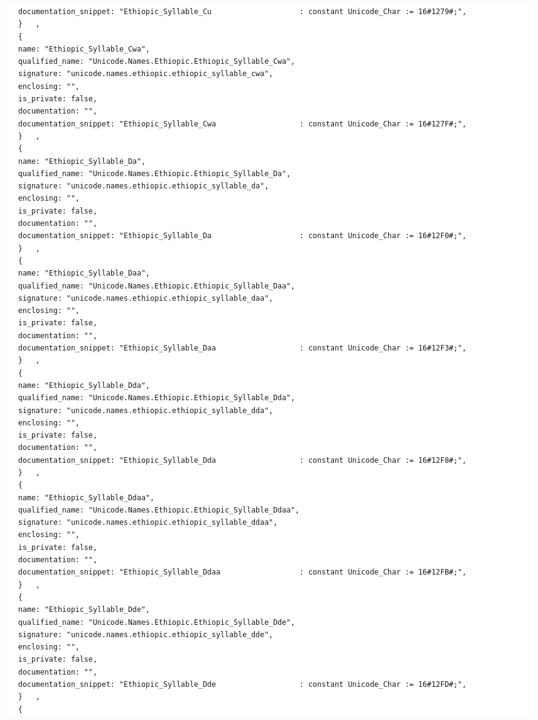        documentation_snippet: "Ethiopic_Syllable_Cu                    : constant Unicode_Char := 16#1279#;",
       }   ,
       {
       name: "Ethiopic_Syllable_Cwa",
       qualified_name: "Unicode.Names.Ethiopic.Ethiopic_Syllable_Cwa",
       signature: "unicode.names.ethiopic.ethiopic_syllable_cwa",
       enclosing: "",
       is_private: false,
       documentation: "",
       documentation_snippet: "Ethiopic_Syllable_Cwa                   : constant Unicode_Char := 16#127F#;",
       }   ,
       {
       name: "Ethiopic_Syllable_Da",
       qualified_name: "Unicode.Names.Ethiopic.Ethiopic_Syllable_Da",
       signature: "unicode.names.ethiopic.ethiopic_syllable_da",
       enclosing: "",
       is_private: false,
       documentation: "",
       documentation_snippet: "Ethiopic_Syllable_Da                    : constant Unicode_Char := 16#12F0#;",
       }   ,
       {
       name: "Ethiopic_Syllable_Daa",
       qualified_name: "Unicode.Names.Ethiopic.Ethiopic_Syllable_Daa",
       signature: "unicode.names.ethiopic.ethiopic_syllable_daa",
       enclosing: "",
       is_private: false,
       documentation: "",
       documentation_snippet: "Ethiopic_Syllable_Daa                   : constant Unicode_Char := 16#12F3#;",
       }   ,
       {
       name: "Ethiopic_Syllable_Dda",
       qualified_name: "Unicode.Names.Ethiopic.Ethiopic_Syllable_Dda",
       signature: "unicode.names.ethiopic.ethiopic_syllable_dda",
       enclosing: "",
       is_private: false,
       documentation: "",
       documentation_snippet: "Ethiopic_Syllable_Dda                   : constant Unicode_Char := 16#12F8#;",
       }   ,
       {
       name: "Ethiopic_Syllable_Ddaa",
       qualified_name: "Unicode.Names.Ethiopic.Ethiopic_Syllable_Ddaa",
       signature: "unicode.names.ethiopic.ethiopic_syllable_ddaa",
       enclosing: "",
       is_private: false,
       documentation: "",
       documentation_snippet: "Ethiopic_Syllable_Ddaa                  : constant Unicode_Char := 16#12FB#;",
       }   ,
       {
       name: "Ethiopic_Syllable_Dde",
       qualified_name: "Unicode.Names.Ethiopic.Ethiopic_Syllable_Dde",
       signature: "unicode.names.ethiopic.ethiopic_syllable_dde",
       enclosing: "",
       is_private: false,
       documentation: "",
       documentation_snippet: "Ethiopic_Syllable_Dde                   : constant Unicode_Char := 16#12FD#;",
       }   ,
       {